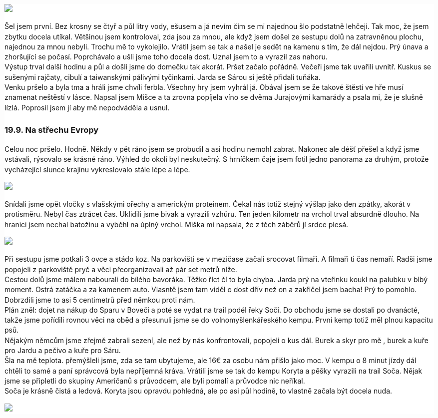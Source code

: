 <a href="../images/2023_september/18_3.jpg" target="_blank"><img src="../images/thumbnails/2023_september/18_3.jpg"></a>

Šel jsem první. Bez krosny se čtyř a půl litry vody, ešusem a já nevím čím se mi najednou šlo podstatně lehčeji. Tak moc, že jsem zbytku docela utíkal. Většinou jsem kontroloval, zda jsou za mnou, ale když jsem došel ze sestupu dolů na zatravněnou plochu, najednou za mnou nebyli. Trochu mě to vykolejilo. Vrátil jsem se tak a našel je sedět na kamenu s tím, že dál nejdou. Prý únava a zhoršující se počasí. Poprchávalo a ušli jsme toho docela dost. Uznal jsem to a vyrazil zas nahoru.<br>
Výstup trval další hodinu a půl a došli jsme do domečku tak akorát. Pršet začalo pořádně. Večeři jsme tak uvařili uvnitř. Kuskus se sušenými rajčaty, cibulí a taiwanskými pálivými tyčinkami. Jarda se Sárou si ještě přidali tuňáka.<br>
Venku pršelo a byla tma a hráli jsme chvíli ferbla. Všechny hry jsem vyhrál já. Obával jsem se že takové štěstí ve hře musí znamenat neštěstí v lásce. Napsal jsem Mišce a ta zrovna popíjela víno se dvěma Jurajovými kamarády a psala mi, že je slušně lízlá. Poprosil jsem jí aby mě nepodváděla a usnul.<br>

### 19.9. Na střechu Evropy

Celou noc pršelo. Hodně. Někdy v pět ráno jsem se probudil a asi hodinu nemohl zabrat. Nakonec ale déšť přešel a když jsme vstávali, rýsovalo se krásné ráno. Výhled do okolí byl neskutečný. S hrníčkem čaje jsem fotil jedno panorama za druhým, protože vycházející slunce krajinu vykreslovalo stále lépe a lépe.<br>

<a href="../images/2023_september/19_1.jpg" target="_blank"><img src="../images/thumbnails/2023_september/19_1.jpg"></a>

Snídali jsme opět vločky s vlašskými ořechy a americkým proteinem. Čekal nás totiž stejný výšlap jako den zpátky, akorát v protisměru. Nebyl čas ztrácet čas. Uklidili jsme bivak a vyrazili vzhůru. Ten jeden kilometr na vrchol trval absurdně dlouho. Na hranici jsem nechal batožinu a vyběhl na úplný vrchol. Miška mi napsala, že z těch záběrů jí srdce plesá.<br>

<a href="../images/2023_september/19_2.jpg" target="_blank"><img src="../images/thumbnails/2023_september/19_2.jpg"></a>

Při sestupu jsme potkali 3 ovce a stádo koz. Na parkovišti se v mezičase začali srocovat filmaři. A filmaři ti čas nemaří. Radši jsme popojeli z parkoviště pryč a věci přeorganizovali až pár set metrů níže.<br>
Cestou dolů jsme málem nabourali do bílého bavoráka. Těžko říct čí to byla chyba. Jarda prý na vteřinku koukl na palubku v blbý moment. Ostrá zatáčka a za kamenem auto. Vlasntě jsem tam viděl o dost dřív než on a zakřičel jsem bacha! Prý to pomohlo. Dobrzdili jsme to asi 5 centimetrů před němkou proti nám.<br>
Plán zněl: dojet na nákup do Sparu v Boveči a poté se vydat na trail podél řeky Soči. Do obchodu jsme se dostali po dvanácté, takže jsme pořídili rovnou věci na oběd a přesunuli jsme se do volnomyšlenkářeského kempu. První kemp totiž měl plnou kapacitu psů.<br>
Nějakým němcům jsme zřejmě zabrali sezení, ale než by nás konfrontovali, popojeli o kus dál. Burek a skyr pro mě , burek a kuře pro Jardu a pečivo a kuře pro Sáru.<br>
Šla na mě teplota. přemýšleli jsme, zda se tam ubytujeme, ale 16€ za osobu nám přišlo jako moc. V kempu o 8 minut jízdy dál chtěli to samé a paní správcová byla nepříjemná kráva. Vrátili jsme se tak do kempu Koryta a pěšky vyrazili na trail Soča. Nějak jsme se připletli do skupiny Američanů s průvodcem, ale byli pomalí a průvodce nic neříkal.<br>
Soča je krásně čistá a ledová. Koryta jsou opravdu pohledná, ale po asi půl hodině, to vlastně začala být docela nuda.<br>

<a href="../images/2023_september/19_3.jpg" target="_blank"><img src="../images/thumbnails/2023_september/19_3.jpg"></a>
